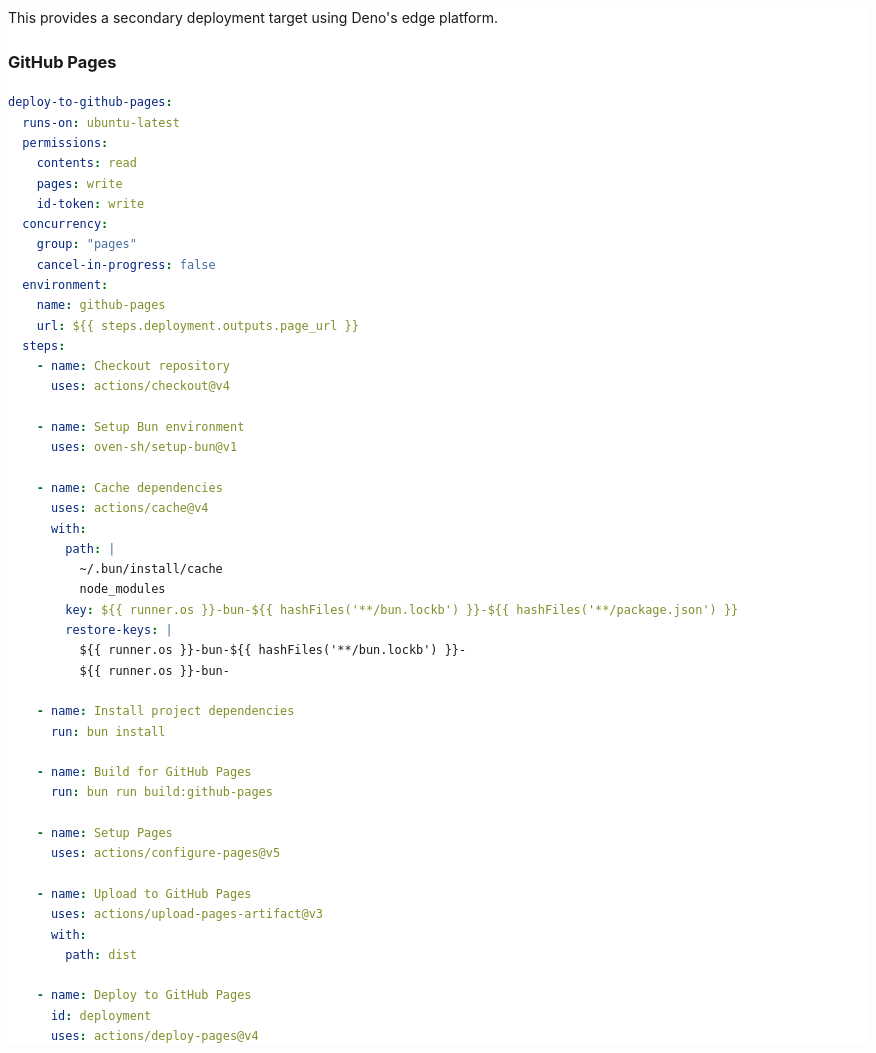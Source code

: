 This provides a secondary deployment target using Deno's edge platform.

### GitHub Pages

```yaml
deploy-to-github-pages:
  runs-on: ubuntu-latest
  permissions:
    contents: read
    pages: write
    id-token: write
  concurrency:
    group: "pages"
    cancel-in-progress: false
  environment:
    name: github-pages
    url: ${{ steps.deployment.outputs.page_url }}
  steps:
    - name: Checkout repository
      uses: actions/checkout@v4

    - name: Setup Bun environment
      uses: oven-sh/setup-bun@v1

    - name: Cache dependencies
      uses: actions/cache@v4
      with:
        path: |
          ~/.bun/install/cache
          node_modules
        key: ${{ runner.os }}-bun-${{ hashFiles('**/bun.lockb') }}-${{ hashFiles('**/package.json') }}
        restore-keys: |
          ${{ runner.os }}-bun-${{ hashFiles('**/bun.lockb') }}-
          ${{ runner.os }}-bun-

    - name: Install project dependencies
      run: bun install

    - name: Build for GitHub Pages
      run: bun run build:github-pages

    - name: Setup Pages
      uses: actions/configure-pages@v5

    - name: Upload to GitHub Pages
      uses: actions/upload-pages-artifact@v3
      with:
        path: dist

    - name: Deploy to GitHub Pages
      id: deployment
      uses: actions/deploy-pages@v4
```

